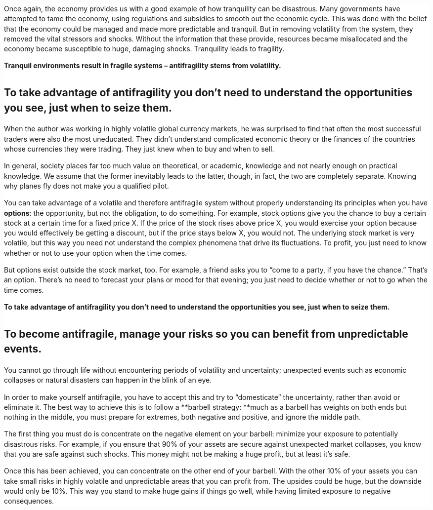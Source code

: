 Once again, the economy provides us with a good example of how tranquility can be disastrous. Many governments have attempted to tame the economy, using regulations and subsidies to smooth out the economic cycle. This was done with the belief that the economy could be managed and made more predictable and tranquil. But in removing volatility from the system, they removed the vital stressors and shocks. Without the information that these provide, resources became misallocated and the economy became susceptible to huge, damaging shocks. Tranquility leads to fragility.

**Tranquil environments result in fragile systems – antifragility stems from volatility.**

## To take advantage of antifragility you don’t need to understand the opportunities you see, just when to seize them.

When the author was working in highly volatile global currency markets, he was surprised to find that often the most successful traders were also the most uneducated. They didn’t understand complicated economic theory or the finances of the countries whose currencies they were trading. They just knew when to buy and when to sell.

In general, society places far too much value on theoretical, or academic, knowledge and not nearly enough on practical knowledge. We assume that the former inevitably leads to the latter, though, in fact, the two are completely separate. Knowing why planes fly does not make you a qualified pilot.

You can take advantage of a volatile and therefore antifragile system without properly understanding its principles when you have **options**: the opportunity, but not the obligation, to do something. For example, stock options give you the chance to buy a certain stock at a certain time for a fixed price X. If the price of the stock rises above price X, you would exercise your option because you would effectively be getting a discount, but if the price stays below X, you would not. The underlying stock market is very volatile, but this way you need not understand the complex phenomena that drive its fluctuations. To profit, you just need to know whether or not to use your option when the time comes.

But options exist outside the stock market, too. For example, a friend asks you to “come to a party, if you have the chance.” That’s an option. There’s no need to forecast your plans or mood for that evening; you just need to decide whether or not to go when the time comes.

**To take advantage of antifragility you don’t need to understand the opportunities you see, just when to seize them.**

## To become antifragile, manage your risks so you can benefit from unpredictable events.

You cannot go through life without encountering periods of volatility and uncertainty; unexpected events such as economic collapses or natural disasters can happen in the blink of an eye.

In order to make yourself antifragile, you have to accept this and try to “domesticate” the uncertainty, rather than avoid or eliminate it. The best way to achieve this is to follow a **barbell strategy: **much as a barbell has weights on both ends but nothing in the middle, you must prepare for extremes, both negative and positive, and ignore the middle path.

The first thing you must do is concentrate on the negative element on your barbell: minimize your exposure to potentially disastrous risks. For example, if you ensure that 90% of your assets are secure against unexpected market collapses, you know that you are safe against such shocks. This money might not be making a huge profit, but at least it’s safe.

Once this has been achieved, you can concentrate on the other end of your barbell. With the other 10% of your assets you can take small risks in highly volatile and unpredictable areas that you can profit from. The upsides could be huge, but the downside would only be 10%. This way you stand to make huge gains if things go well, while having limited exposure to negative consequences.
